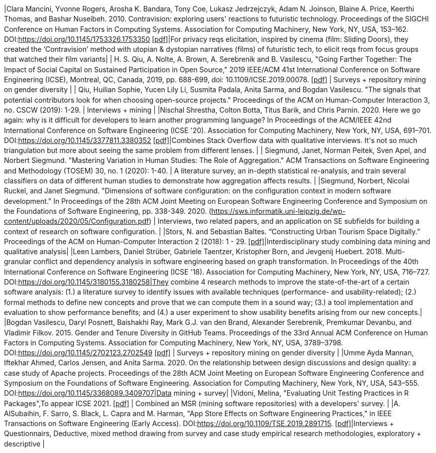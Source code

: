 |Clara Mancini, Yvonne Rogers, Arosha K. Bandara, Tony Coe, Lukasz Jedrzejczyk, Adam N. Joinson, Blaine A. Price, Keerthi Thomas, and Bashar Nuseibeh. 2010. Contravision: exploring users' reactions to futuristic technology. Proceedings of the SIGCHI Conference on Human Factors in Computing Systems. Association for Computing Machinery, New York, NY, USA, 153–162. DOI:https://doi.org/10.1145/1753326.1753350 [[pdf]](http://oro.open.ac.uk/19587/5/pap1586-mancini.pdf)|For privacy reqs elicitation, inspired by cinema (film: Sliding Doors), they created the ‘Contravision’ method with utopian & dystopian narratives (films) of futuristic tech, to elicit reqs from focus groups that watched their film variants|
| H. S. Qiu, A. Nolte, A. Brown, A. Serebrenik and B. Vasilescu, "Going Farther Together: The Impact of Social Capital on Sustained Participation in Open Source," 2019 IEEE/ACM 41st International Conference on Software Engineering (ICSE), Montreal, QC, Canada, 2019, pp. 688-699, doi: 10.1109/ICSE.2019.00078. [[pdf]](https://www.win.tue.nl/~aserebre/ICSE2019.pdf) | Surveys + repository mining on gender diversity |
| Qiu, Huilian Sophie, Yucen Lily Li, Susmita Padala, Anita Sarma, and Bogdan Vasilescu. "The signals that potential contributors look for when choosing open-source projects." Proceedings of the ACM on Human-Computer Interaction 3, no. CSCW (2019): 1-29. | Interviews + mining |
|Nischal Shrestha, Colton Botta, Titus Barik, and Chris Parnin. 2020. Here we go again: why is it difficult for developers to learn another programming language? In Proceedings of the ACM/IEEE 42nd International Conference on Software Engineering (ICSE '20). Association for Computing Machinery, New York, NY, USA, 691–701. DOI:https://doi.org/10.1145/3377811.3380352 [[pdf]](http://nischalshrestha.me/docs/cross_language_interference.pdf)|Combines Stack Overflow data with qualitative interviews. It's not so much triangulation but more about seeing the same problem from different lenses. |
| Siegmund, Janet, Norman Peitek, Sven Apel, and Norbert Siegmund. "Mastering Variation in Human Studies: The Role of Aggregation." ACM Transactions on Software Engineering and Methodology (TOSEM) 30, no. 1 (2020): 1-40. | A literature survey, an in-depth statistical re-analysis, and train several classifiers on data of different human studies to demonstrate how aggregation affects results. |
|Siegmund, Norbert, Nicolai Ruckel, and Janet Siegmund. "Dimensions of software configuration: on the configuration context in modern software development." In Proceedings of the 28th ACM Joint Meeting on European Software Engineering Conference and Symposium on the Foundations of Software Engineering, pp. 338-349. 2020. (https://sws.informatik.uni-leipzig.de/wp-content/uploads/2020/05/Configuration.pdf) | Interviews, two related papers, and an application on SE subfields for building a context of research on software configuration. |
|Stors, N. and Sebastian Baltes. “Constructing Urban Tourism Space Digitally.” Proceedings of the ACM on Human-Computer Interaction 2 (2018): 1 - 29. [[pdf]](https://empirical-software.engineering/assets/pdf/cscw18-airbnb.pdf)|Interdisciplinary study combining data mining and qualitative analysis|
|Leen Lambers, Daniel Strüber, Gabriele Taentzer, Kristopher Born, and Jevgenij Huebert. 2018. Multi-granular conflict and dependency analysis in software engineering based on graph transformation. In Proceedings of the 40th International Conference on Software Engineering (ICSE '18). Association for Computing Machinery, New York, NY, USA, 716–727. DOI:https://doi.org/10.1145/3180155.3180258|They combine 4 research methods to improve the state-of-the-art of a certain software analysis: (1.) a literature survey to identify issues with available techniques (performance- and usability-related); (2.) formal methods to define new concepts and prove that we can compute them in a sound way; (3.) a tool implementation and evaluation to show performance benefits; and (4.) a user experiment to show usability benefits arising from our new concepts.|
|Bogdan Vasilescu, Daryl Posnett, Baishakhi Ray, Mark G.J. van den Brand, Alexander Serebrenik, Premkumar Devanbu, and Vladimir Filkov. 2015. Gender and Tenure Diversity in GitHub Teams. Proceedings of the 33rd Annual ACM Conference on Human Factors in Computing Systems. Association for Computing Machinery, New York, NY, USA, 3789–3798. DOI:https://doi.org/10.1145/2702123.2702549 [[pdf]](https://www.win.tue.nl/~aserebre/CHI15.pdf) | Surveys + repository mining on gender diversity |
|Umme Ayda Mannan, Iftekhar Ahmed, Carlos Jensen, and Anita Sarma. 2020. On the relationship between design discussions and design quality: a case study of Apache projects. Proceedings of the 28th ACM Joint Meeting on European Software Engineering Conference and Symposium on the Foundations of Software Engineering. Association for Computing Machinery, New York, NY, USA, 543–555. DOI:https://doi.org/10.1145/3368089.3409707|Data mining + survey|
|Vidoni, Melina, "Evaluating Unit Testing Practices in R Packages",To appear ICSE 2021. [[pdf]](https://melvidoni.rbind.io/publication/2021-rttd-icse/) | Combined an MSR (mining software repositories) with a developers' survey. |
|A. AlSubaihin, F. Sarro, S. Black, L. Capra and M. Harman, "App Store Effects on Software Engineering Practices," in IEEE Transactions on Software Engineering (Early Access). DOI:https://doi.org/10.1109/TSE.2019.2891715. [[pdf]](https://discovery.ucl.ac.uk/id/eprint/10065145/1/TSEAlSubaihin.pdf)|Interviews + Questionnairs, Deductive, mixed method drawing from survey and case study empirical research methodologies, exploratory + descriptive |

</standard>
